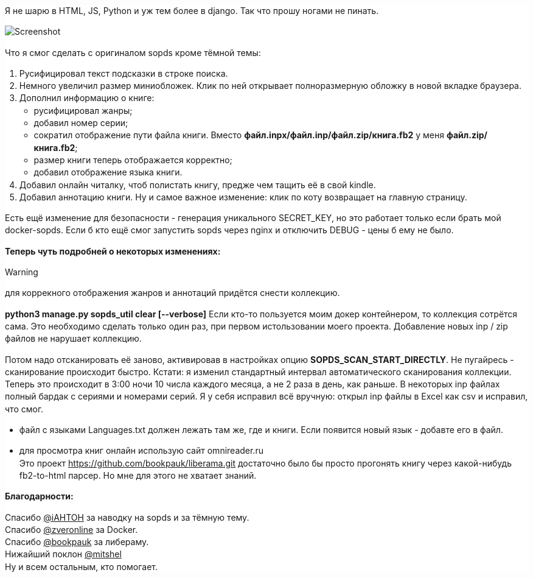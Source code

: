 Я не шарю в HTML, JS, Python и уж тем более в django.
Так что прошу ногами не пинать.

![Screenshot](https://github.com/ichbinkirgiz/sopds/blob/master/sopds_screenshot.png)


Что я смог сделать с оригиналом sopds кроме тёмной темы:
1. Русифицировал текст подсказки в строке поиска.
2. Немного увеличил размер миниобложек. Клик по ней открывает полноразмерную обложку в новой вкладке браузера.
3. Дополнил информацию о книге:
   - русифицировал жанры;<br>
   - добавил номер серии;<br>
   - сократил отображение пути файла книги. Вместо **файл.inpx/файл.inp/файл.zip/книга.fb2** у меня **файл.zip/книга.fb2**;<br>
   - размер книги теперь отображается корректно;<br>
   - добавил отображение языка книги.<br>
5. Добавил онлайн читалку, чтоб полистать книгу, предже чем тащить её в свой kindle.
6. Добавил аннотацию книги.
Ну и самое важное изменение: клик по коту возвращает на главную страницу.


Есть ещё изменение для безопасности - генерация уникального SECRET_KEY, но это работает только если брать мой docker-sopds.
Если б кто ещё смог запустить sopds через nginx и отключить DEBUG - цены б ему не было.


**Теперь чуть подробней о некоторых изменениях:**
> [!WARNING]
> для коррекного отображения жанров и аннотаций придётся снести коллекцию.

  **python3 manage.py sopds_util clear [--verbose]**   Если кто-то пользуется моим докер контейнером, то коллекция сотрётся сама.
  Это необходимо сделать только один раз, при первом истользовании моего проекта. Добавление новых inp / zip файлов не нарушает коллекцию.
  
  Потом надо отсканировать её заново, активировав в настройках опцию **SOPDS_SCAN_START_DIRECTLY**. Не пугайресь - сканирование происходит быстро.
  Кстати: я изменил стандартный интервал автоматического сканирования коллекции. Теперь это происходит в 3:00 ночи 10 числа каждого месяца, а не 2 раза в день, как раньше.
  В некоторых inp файлах полный бардак с сериями и номерами серий. Я у себя исправил всё вручную: открыл inp файлы в Excel как csv и исправил, что смог.

- файл с языками Languages.txt должен лежать там же, где и книги. Если появится новый язык - добавте его в файл.
   
- для просмотра книг онлайн использую сайт omnireader.ru<br>
  Это проект https://github.com/bookpauk/liberama.git достаточно было бы просто прогонять книгу через какой-нибудь fb2-to-html парсер. Но мне для этого не хватает знаний.



**Благодарности:**



Спасибо [@iAHTOH](https://github.com/iAHTOH) за наводку на sopds и за тёмную тему.<br>
Спасибо [@zveronline](https://github.com/zveronline) за Docker.<br>
Спасибо [@bookpauk](https://github.com/bookpauk) за либераму.<br>
Нижайший поклон [@mitshel](https://github.com/mitshel)<br>
Ну и всем остальным, кто помогает.<br> 
